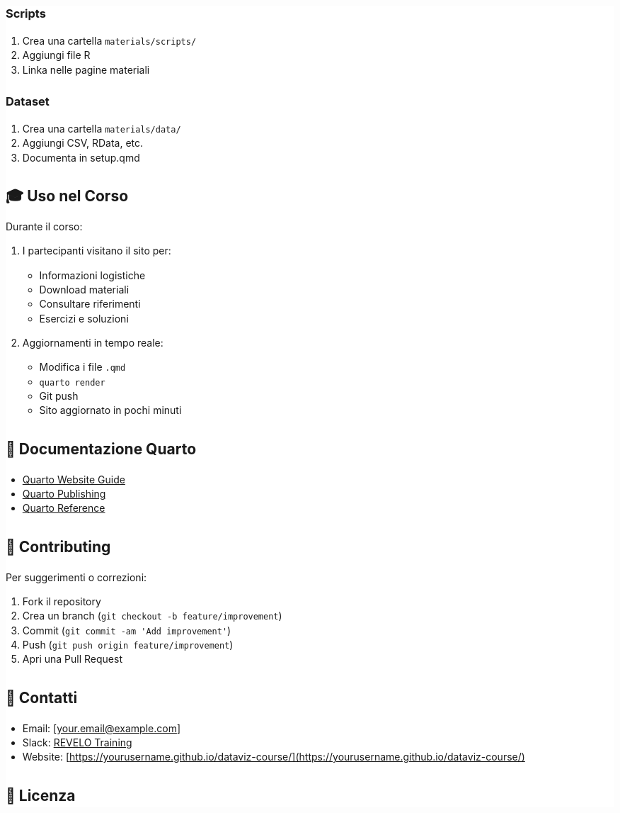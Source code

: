 ### Scripts

1. Crea una cartella `materials/scripts/`
2. Aggiungi file R
3. Linka nelle pagine materiali

### Dataset

1. Crea una cartella `materials/data/`
2. Aggiungi CSV, RData, etc.
3. Documenta in setup.qmd

## 🎓 Uso nel Corso

Durante il corso:

1. I partecipanti visitano il sito per:
   - Informazioni logistiche
   - Download materiali
   - Consultare riferimenti
   - Esercizi e soluzioni

2. Aggiornamenti in tempo reale:
   - Modifica i file `.qmd`
   - `quarto render`
   - Git push
   - Sito aggiornato in pochi minuti

## 📖 Documentazione Quarto

- [Quarto Website Guide](https://quarto.org/docs/websites/)
- [Quarto Publishing](https://quarto.org/docs/publishing/github-pages.html)
- [Quarto Reference](https://quarto.org/docs/reference/)

## 🤝 Contributing

Per suggerimenti o correzioni:

1. Fork il repository
2. Crea un branch (`git checkout -b feature/improvement`)
3. Commit (`git commit -am 'Add improvement'`)
4. Push (`git push origin feature/improvement`)
5. Apri una Pull Request

## 📧 Contatti

- Email: [your.email@example.com]
- Slack: [REVELO Training](https://revelotraining.slack.com/)
- Website: [https://yourusername.github.io/dataviz-course/](https://yourusername.github.io/dataviz-course/)

## 📄 Licenza
